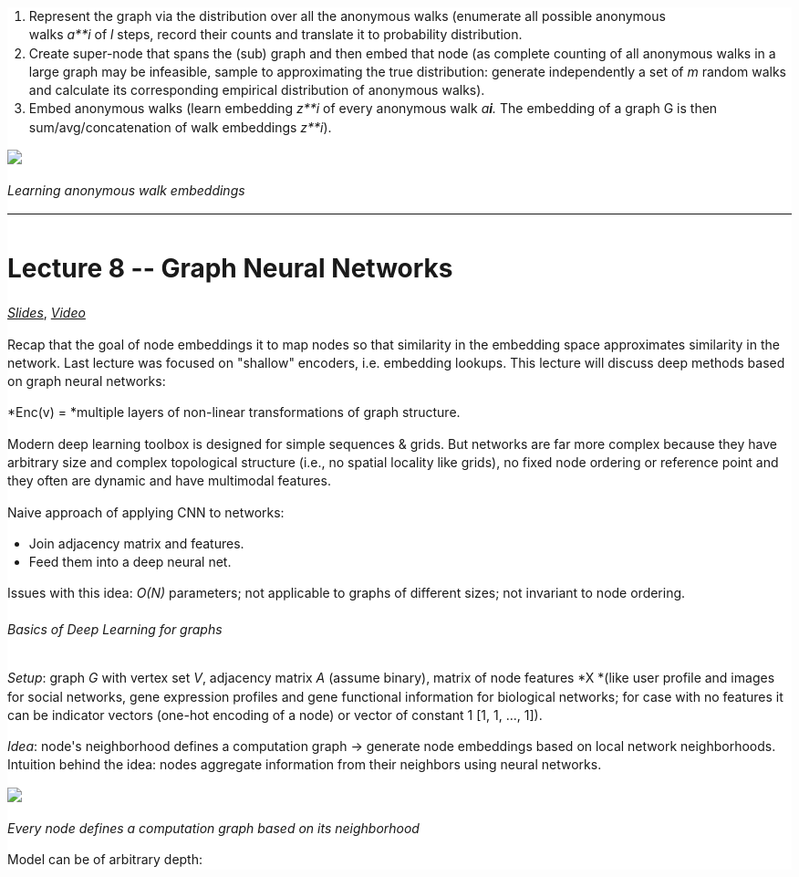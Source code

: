 1.  Represent the graph via the distribution over all the anonymous walks (enumerate all possible anonymous walks *a**i* of *l* steps, record their counts and translate it to probability distribution.
2.  Create super-node that spans the (sub) graph and then embed that node (as complete counting of all anonymous walks in a large graph may be infeasible, sample to approximating the true distribution: generate independently a set of *m* random walks and calculate its corresponding empirical distribution of anonymous walks).
3.  Embed anonymous walks (learn embedding *z**i* of every anonymous walk *a**i**.* The embedding of a graph G is then sum/avg/concatenation of walk embeddings *z**i*).

![](https://lh6.googleusercontent.com/LEI-Y3Y8ym4ZrOV7Spb_ndcOk5MEkSVHQyJrdZybXgUFSVm4_jAwjWzv3lYkVo3SQ_JKhVHjE81ADCKYLnw0Wg_skJ0mO6PQO490IXV1ejDYv4rG-FrHbgFZNp4VTIQSv1CE16R2)

*Learning *anonymous** *walk embeddings*

* * * * *

Lecture 8 -- Graph Neural Networks
=================================

[*Slides*](http://snap.stanford.edu/class/cs224w-2019/slides/08-GNN.pdf), [*Video*](https://youtu.be/6_rqS70WZQE)

Recap that the goal of node embeddings it to map nodes so that similarity in the embedding space approximates similarity in the network. Last lecture was focused on "shallow" encoders, i.e. embedding lookups. This lecture will discuss deep methods based on graph neural networks:

*Enc(v) = *multiple layers of non-linear transformations of graph structure.

Modern deep learning toolbox is designed for simple sequences & grids. But networks are far more complex because they have arbitrary size and complex topological structure (i.e., no spatial locality like grids), no fixed node ordering or reference point and they often are dynamic and have multimodal features.

Naive approach of applying CNN to networks:

-   Join adjacency matrix and features.
-   Feed them into a deep neural net.

Issues with this idea: *O(N)* parameters; not applicable to graphs of different sizes; not invariant to node ordering.

###### Basics of Deep Learning for graphs

*Setup*: graph *G* with vertex set *V*, adjacency matrix *A* (assume binary), matrix of node features *X *(like user profile and images for social networks, gene expression profiles and gene functional information for biological networks; for case with no features it can be indicator vectors (one-hot encoding of a node) or vector of constant 1 [1, 1, ..., 1]).

*Idea*: node's neighborhood defines a computation graph -> generate node embeddings based on local network neighborhoods. Intuition behind the idea: nodes aggregate information from their neighbors using neural networks.

![](https://lh6.googleusercontent.com/SWYHybW-R7m6l3oY2TQ1k3Dxpqqzlso6KcIyYHJR31qFDSf720okE8WYiP0Nj5tyW-GtMv1O-Rbwlf1ITWCbC4sgoBcD-rUGpMOU0S6ZWurcFSS99vbqYLCTcYlDLS-2UF2wVmXT)

*Every node defines a computation graph based on its neighborhood*

Model can be of arbitrary depth: 
